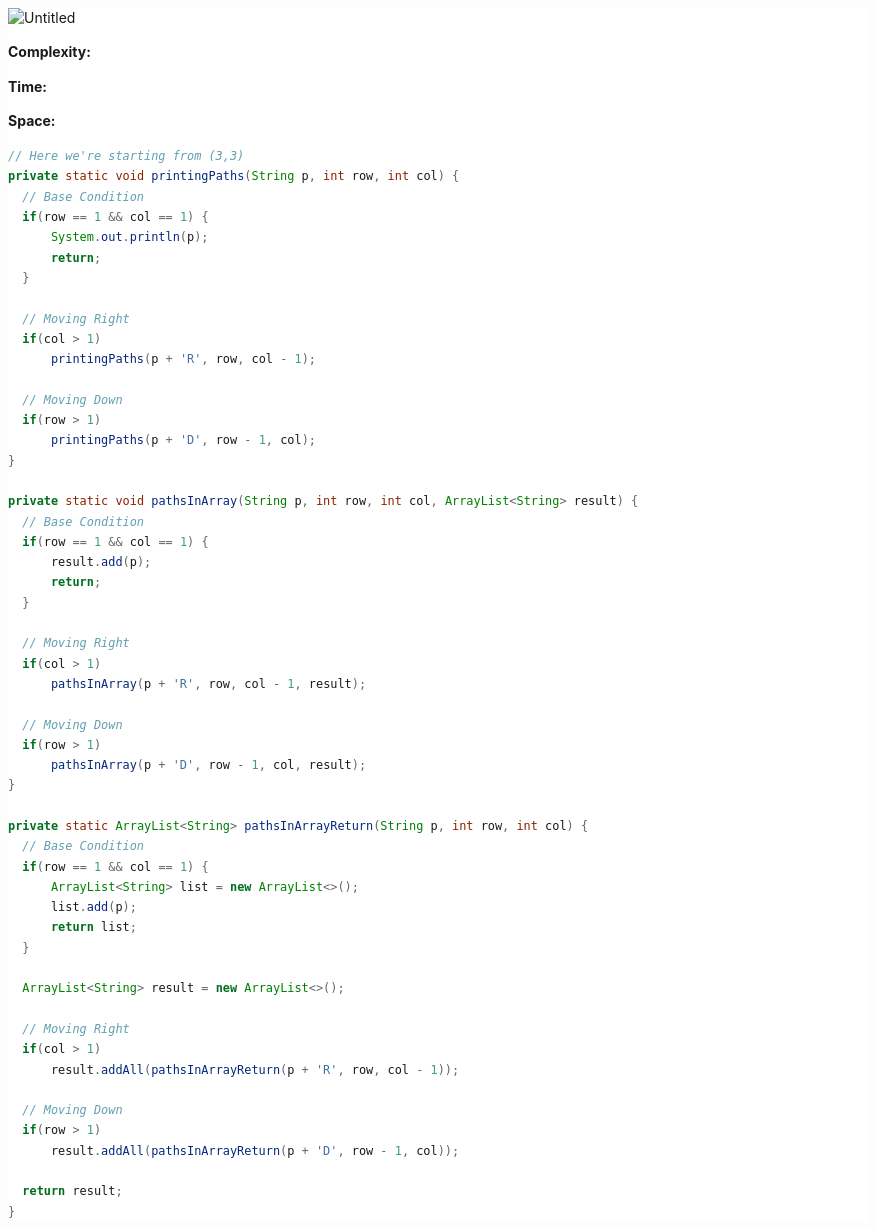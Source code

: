 ![Untitled](https://prod-files-secure.s3.us-west-2.amazonaws.com/6ccccabc-9cb5-4b96-a8d1-60cdb356c5a8/6cffc938-b796-4fb1-903a-02851861c848/Untitled.png)

**Complexity:**

**Time:**

**Space:**

```java
// Here we're starting from (3,3)	
private static void printingPaths(String p, int row, int col) {
  // Base Condition
  if(row == 1 && col == 1) {
      System.out.println(p);
      return;
  }

  // Moving Right
  if(col > 1)
      printingPaths(p + 'R', row, col - 1);

  // Moving Down
  if(row > 1)
      printingPaths(p + 'D', row - 1, col);
}

private static void pathsInArray(String p, int row, int col, ArrayList<String> result) {
  // Base Condition
  if(row == 1 && col == 1) {
      result.add(p);
      return;
  }

  // Moving Right
  if(col > 1)
      pathsInArray(p + 'R', row, col - 1, result);

  // Moving Down
  if(row > 1)
      pathsInArray(p + 'D', row - 1, col, result);
}

private static ArrayList<String> pathsInArrayReturn(String p, int row, int col) {
  // Base Condition
  if(row == 1 && col == 1) {
      ArrayList<String> list = new ArrayList<>();
      list.add(p);
      return list;
  }

  ArrayList<String> result = new ArrayList<>();

  // Moving Right
  if(col > 1)
      result.addAll(pathsInArrayReturn(p + 'R', row, col - 1));

  // Moving Down
  if(row > 1)
      result.addAll(pathsInArrayReturn(p + 'D', row - 1, col));

  return result;
}
```
